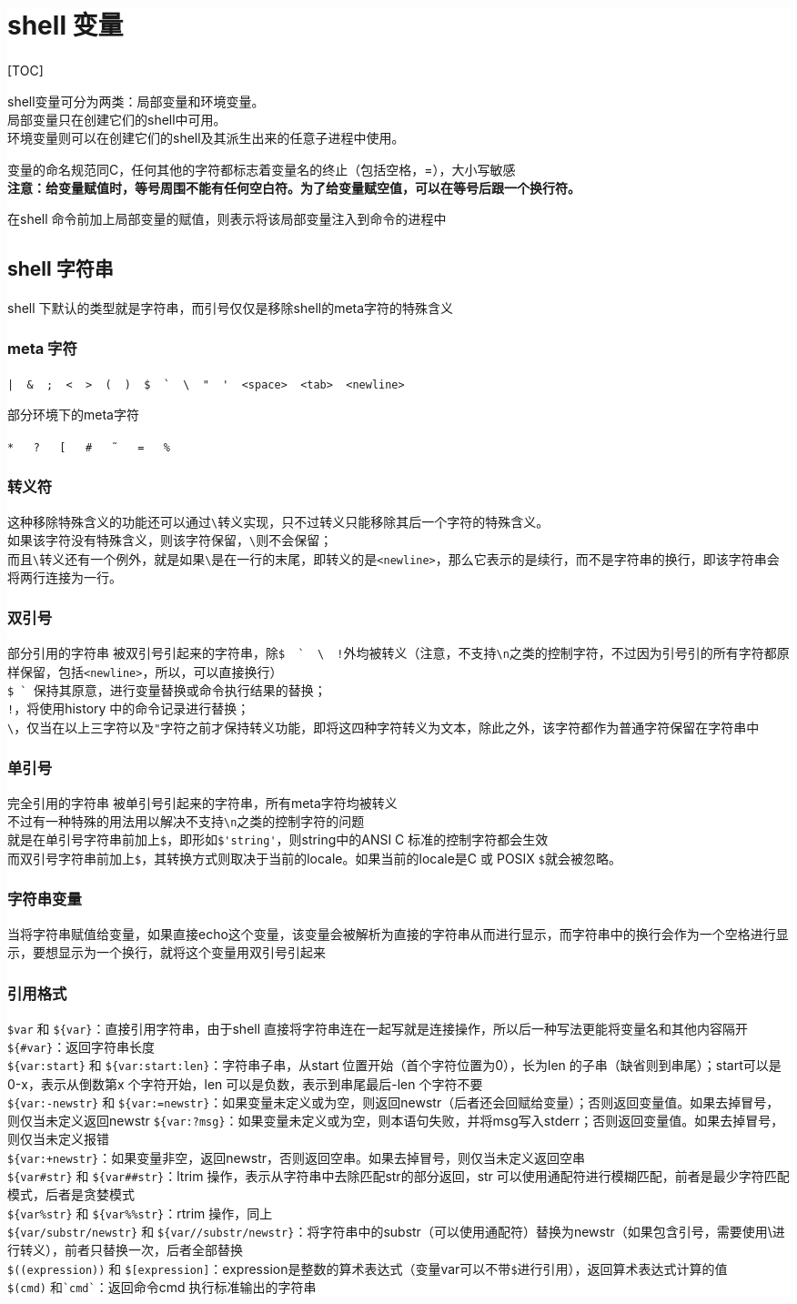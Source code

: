 # shell 变量
[TOC]

shell变量可分为两类：局部变量和环境变量。  
局部变量只在创建它们的shell中可用。  
环境变量则可以在创建它们的shell及其派生出来的任意子进程中使用。

变量的命名规范同C，任何其他的字符都标志着变量名的终止（包括空格，=），大小写敏感  
**注意：给变量赋值时，等号周围不能有任何空白符。为了给变量赋空值，可以在等号后跟一个换行符。**

在shell 命令前加上局部变量的赋值，则表示将该局部变量注入到命令的进程中

## shell 字符串
shell 下默认的类型就是字符串，而引号仅仅是移除shell的meta字符的特殊含义

### meta 字符
```
|  &  ;  <  >  (  )  $  `  \  "  '  <space>  <tab>  <newline>
```
部分环境下的meta字符
```
*   ?   [   #   ˜   =   %
```

### 转义符
这种移除特殊含义的功能还可以通过`\`转义实现，只不过转义只能移除其后一个字符的特殊含义。  
如果该字符没有特殊含义，则该字符保留，`\`则不会保留；  
而且`\`转义还有一个例外，就是如果`\`是在一行的末尾，即转义的是`<newline>`，那么它表示的是续行，而不是字符串的换行，即该字符串会将两行连接为一行。

### 双引号
部分引用的字符串
被双引号引起来的字符串，除``$  `  \  !``外均被转义（注意，不支持`\n`之类的控制字符，不过因为引号引的所有字符都原样保留，包括`<newline>`，所以，可以直接换行）  
``$ ` ``保持其原意，进行变量替换或命令执行结果的替换；  
`!`，将使用history 中的命令记录进行替换；  
`\`，仅当在以上三字符以及`"`字符之前才保持转义功能，即将这四种字符转义为文本，除此之外，该字符都作为普通字符保留在字符串中

### 单引号
完全引用的字符串
被单引号引起来的字符串，所有meta字符均被转义  
不过有一种特殊的用法用以解决不支持`\n`之类的控制字符的问题  
就是在单引号字符串前加上`$`，即形如`$'string'`，则string中的ANSI C 标准的控制字符都会生效  
而双引号字符串前加上`$`，其转换方式则取决于当前的locale。如果当前的locale是C 或 POSIX `$`就会被忽略。

### 字符串变量
当将字符串赋值给变量，如果直接echo这个变量，该变量会被解析为直接的字符串从而进行显示，而字符串中的换行会作为一个空格进行显示，要想显示为一个换行，就将这个变量用双引号引起来

### 引用格式
`$var` 和 `${var}`：直接引用字符串，由于shell 直接将字符串连在一起写就是连接操作，所以后一种写法更能将变量名和其他内容隔开  
`${#var}`：返回字符串长度  
`${var:start}` 和 `${var:start:len}`：字符串子串，从start 位置开始（首个字符位置为0），长为len 的子串（缺省则到串尾）；start可以是0-x，表示从倒数第x 个字符开始，len 可以是负数，表示到串尾最后-len 个字符不要  
`${var:-newstr}` 和 `${var:=newstr}`：如果变量未定义或为空，则返回newstr（后者还会回赋给变量）；否则返回变量值。如果去掉冒号，则仅当未定义返回newstr 
`${var:?msg}`：如果变量未定义或为空，则本语句失败，并将msg写入stderr；否则返回变量值。如果去掉冒号，则仅当未定义报错  
`${var:+newstr}`：如果变量非空，返回newstr，否则返回空串。如果去掉冒号，则仅当未定义返回空串  
`${var#str}` 和 `${var##str}`：ltrim 操作，表示从字符串中去除匹配str的部分返回，str 可以使用通配符进行模糊匹配，前者是最少字符匹配模式，后者是贪婪模式  
`${var%str}` 和 `${var%%str}`：rtrim 操作，同上  
`${var/substr/newstr}` 和 `${var//substr/newstr}`：将字符串中的substr（可以使用通配符）替换为newstr（如果包含引号，需要使用\进行转义），前者只替换一次，后者全部替换  
`$((expression))` 和 `$[expression]`：expression是整数的算术表达式（变量var可以不带`$`进行引用），返回算术表达式计算的值  
`$(cmd)` 和`` `cmd` ``：返回命令cmd 执行标准输出的字符串
